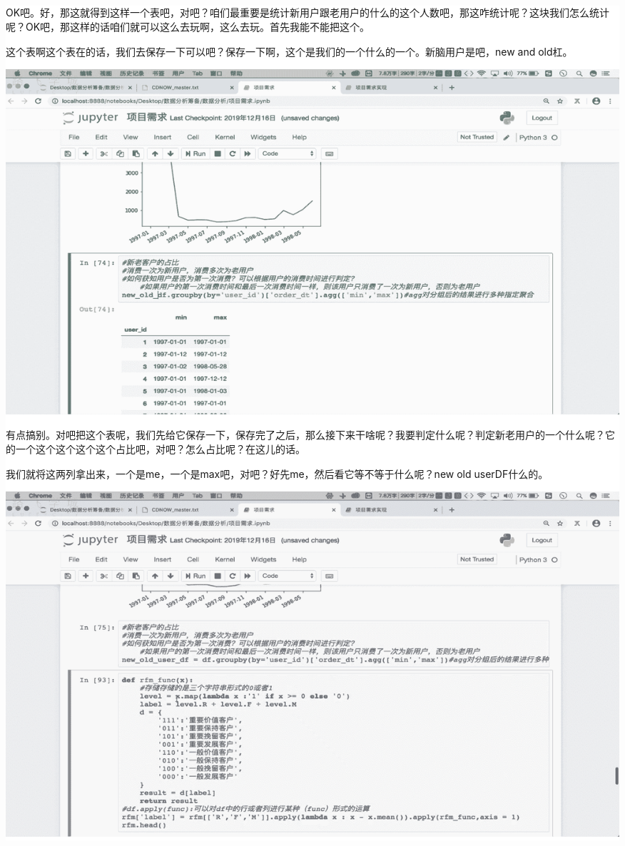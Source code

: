 OK吧。好，那这就得到这样一个表吧，对吧？咱们最重要是统计新用户跟老用户的什么的这个人数吧，那这咋统计呢？这块我们怎么统计呢？OK吧，那这样的话咱们就可以这么去玩啊，这么去玩。首先我能不能把这个。

这个表啊这个表在的话，我们去保存一下可以吧？保存一下啊，这个是我们的一个什么的一个。新脑用户是吧，new and old杠。



![](img/cc82808c798261ee070ef165fde3c97f_51.png)

有点搞别。对吧把这个表呢，我们先给它保存一下，保存完了之后，那么接下来干啥呢？我要判定什么呢？判定新老用户的一个什么呢？它的一个这个这个这个这个占比吧，对吧？怎么占比呢？在这儿的话。

我们就将这两列拿出来，一个是me，一个是max吧，对吧？好先me，然后看它等不等于什么呢？new old userDF什么的。



![](img/cc82808c798261ee070ef165fde3c97f_53.png)
